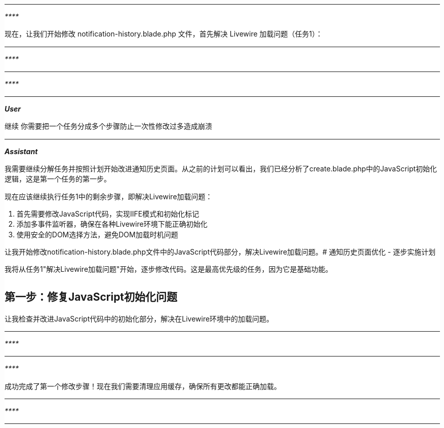 

---

_****_

现在，让我们开始修改 notification-history.blade.php 文件，首先解决 Livewire 加载问题（任务1）：

---

_****_



---

_****_



---

_**User**_

继续 你需要把一个任务分成多个步骤防止一次性修改过多造成崩溃 

---

_**Assistant**_

<think>我需要继续分解任务并按照计划开始改进通知历史页面。从之前的计划可以看出，我们已经分析了create.blade.php中的JavaScript初始化逻辑，这是第一个任务的第一步。

现在应该继续执行任务1中的剩余步骤，即解决Livewire加载问题：
1. 首先需要修改JavaScript代码，实现IIFE模式和初始化标记
2. 添加多事件监听器，确保在各种Livewire环境下能正确初始化
3. 使用安全的DOM选择方法，避免DOM加载时机问题

让我开始修改notification-history.blade.php文件中的JavaScript代码部分，解决Livewire加载问题。</think># 通知历史页面优化 - 逐步实施计划

我将从任务1"解决Livewire加载问题"开始，逐步修改代码。这是最高优先级的任务，因为它是基础功能。

## 第一步：修复JavaScript初始化问题

让我检查并改进JavaScript代码中的初始化部分，解决在Livewire环境中的加载问题。

---

_****_



---

_****_

成功完成了第一个修改步骤！现在我们需要清理应用缓存，确保所有更改都能正确加载。

---

_****_



---
